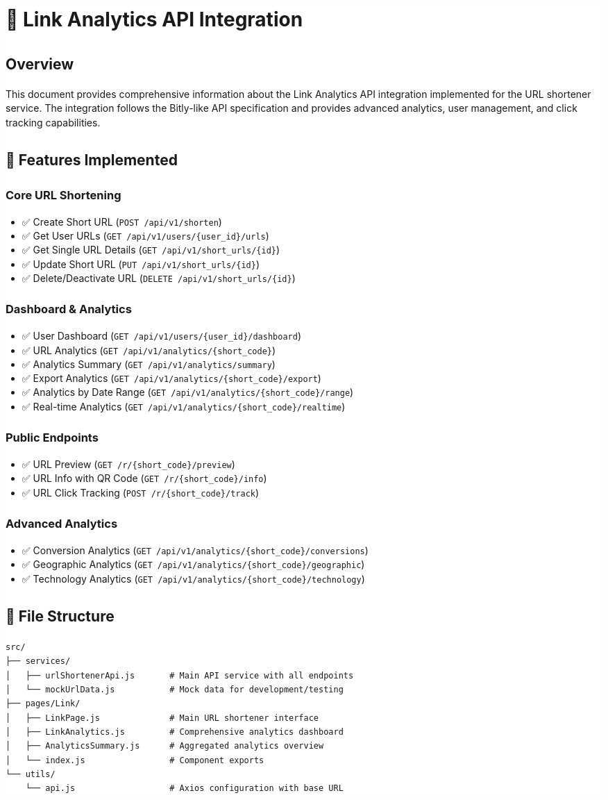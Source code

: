 # 🔗 Link Analytics API Integration

## Overview

This document provides comprehensive information about the Link Analytics API integration implemented for the URL shortener service. The integration follows the Bitly-like API specification and provides advanced analytics, user management, and click tracking capabilities.

## 🚀 Features Implemented

### Core URL Shortening
- ✅ Create Short URL (`POST /api/v1/shorten`)
- ✅ Get User URLs (`GET /api/v1/users/{user_id}/urls`)
- ✅ Get Single URL Details (`GET /api/v1/short_urls/{id}`)
- ✅ Update Short URL (`PUT /api/v1/short_urls/{id}`)
- ✅ Delete/Deactivate URL (`DELETE /api/v1/short_urls/{id}`)

### Dashboard & Analytics
- ✅ User Dashboard (`GET /api/v1/users/{user_id}/dashboard`)
- ✅ URL Analytics (`GET /api/v1/analytics/{short_code}`)
- ✅ Analytics Summary (`GET /api/v1/analytics/summary`)
- ✅ Export Analytics (`GET /api/v1/analytics/{short_code}/export`)
- ✅ Analytics by Date Range (`GET /api/v1/analytics/{short_code}/range`)
- ✅ Real-time Analytics (`GET /api/v1/analytics/{short_code}/realtime`)

### Public Endpoints
- ✅ URL Preview (`GET /r/{short_code}/preview`)
- ✅ URL Info with QR Code (`GET /r/{short_code}/info`)
- ✅ URL Click Tracking (`POST /r/{short_code}/track`)

### Advanced Analytics
- ✅ Conversion Analytics (`GET /api/v1/analytics/{short_code}/conversions`)
- ✅ Geographic Analytics (`GET /api/v1/analytics/{short_code}/geographic`)
- ✅ Technology Analytics (`GET /api/v1/analytics/{short_code}/technology`)

## 📁 File Structure

```
src/
├── services/
│   ├── urlShortenerApi.js       # Main API service with all endpoints
│   └── mockUrlData.js           # Mock data for development/testing
├── pages/Link/
│   ├── LinkPage.js              # Main URL shortener interface
│   ├── LinkAnalytics.js         # Comprehensive analytics dashboard
│   ├── AnalyticsSummary.js      # Aggregated analytics overview
│   └── index.js                 # Component exports
└── utils/
    └── api.js                   # Axios configuration with base URL
```
